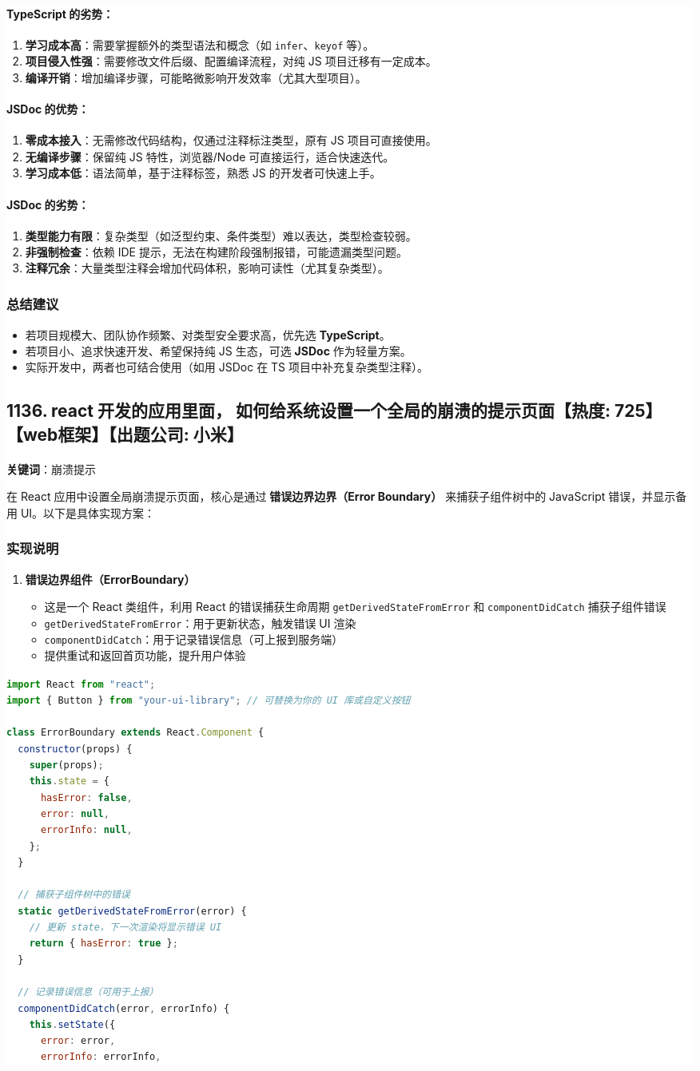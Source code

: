 #### TypeScript 的劣势：

1. **学习成本高**：需要掌握额外的类型语法和概念（如 `infer`、`keyof` 等）。
2. **项目侵入性强**：需要修改文件后缀、配置编译流程，对纯 JS 项目迁移有一定成本。
3. **编译开销**：增加编译步骤，可能略微影响开发效率（尤其大型项目）。

#### JSDoc 的优势：

1. **零成本接入**：无需修改代码结构，仅通过注释标注类型，原有 JS 项目可直接使用。
2. **无编译步骤**：保留纯 JS 特性，浏览器/Node 可直接运行，适合快速迭代。
3. **学习成本低**：语法简单，基于注释标签，熟悉 JS 的开发者可快速上手。

#### JSDoc 的劣势：

1. **类型能力有限**：复杂类型（如泛型约束、条件类型）难以表达，类型检查较弱。
2. **非强制检查**：依赖 IDE 提示，无法在构建阶段强制报错，可能遗漏类型问题。
3. **注释冗余**：大量类型注释会增加代码体积，影响可读性（尤其复杂类型）。

### 总结建议

- 若项目规模大、团队协作频繁、对类型安全要求高，优先选 **TypeScript**。
- 若项目小、追求快速开发、希望保持纯 JS 生态，可选 **JSDoc** 作为轻量方案。
- 实际开发中，两者也可结合使用（如用 JSDoc 在 TS 项目中补充复杂类型注释）。

           

## 1136. react 开发的应用里面， 如何给系统设置一个全局的崩溃的提示页面【热度: 725】【web框架】【出题公司: 小米】
      
**关键词**：崩溃提示

在 React 应用中设置全局崩溃提示页面，核心是通过 **错误边界边界（Error Boundary）** 来捕获子组件树中的 JavaScript 错误，并显示备用 UI。以下是具体实现方案：

### 实现说明

1. **错误边界组件（ErrorBoundary）**

   - 这是一个 React 类组件，利用 React 的错误捕获生命周期 `getDerivedStateFromError` 和 `componentDidCatch` 捕获子组件错误
   - `getDerivedStateFromError`：用于更新状态，触发错误 UI 渲染
   - `componentDidCatch`：用于记录错误信息（可上报到服务端）
   - 提供重试和返回首页功能，提升用户体验

```jsx
import React from "react";
import { Button } from "your-ui-library"; // 可替换为你的 UI 库或自定义按钮

class ErrorBoundary extends React.Component {
  constructor(props) {
    super(props);
    this.state = {
      hasError: false,
      error: null,
      errorInfo: null,
    };
  }

  // 捕获子组件树中的错误
  static getDerivedStateFromError(error) {
    // 更新 state，下一次渲染将显示错误 UI
    return { hasError: true };
  }

  // 记录错误信息（可用于上报）
  componentDidCatch(error, errorInfo) {
    this.setState({
      error: error,
      errorInfo: errorInfo,
```